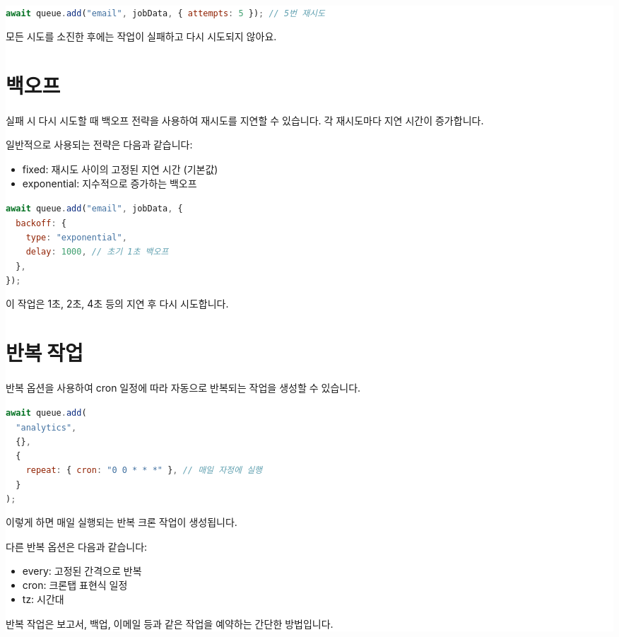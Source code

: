 ```js
await queue.add("email", jobData, { attempts: 5 }); // 5번 재시도
```

모든 시도를 소진한 후에는 작업이 실패하고 다시 시도되지 않아요.

# 백오프

<div class="content-ad"></div>

실패 시 다시 시도할 때 백오프 전략을 사용하여 재시도를 지연할 수 있습니다. 각 재시도마다 지연 시간이 증가합니다.

일반적으로 사용되는 전략은 다음과 같습니다:

- fixed: 재시도 사이의 고정된 지연 시간 (기본값)
- exponential: 지수적으로 증가하는 백오프

```js
await queue.add("email", jobData, {
  backoff: {
    type: "exponential",
    delay: 1000, // 초기 1초 백오프
  },
});
```

<div class="content-ad"></div>

이 작업은 1초, 2초, 4초 등의 지연 후 다시 시도합니다.

# 반복 작업

반복 옵션을 사용하여 cron 일정에 따라 자동으로 반복되는 작업을 생성할 수 있습니다.

```js
await queue.add(
  "analytics",
  {},
  {
    repeat: { cron: "0 0 * * *" }, // 매일 자정에 실행
  }
);
```

<div class="content-ad"></div>

이렇게 하면 매일 실행되는 반복 크론 작업이 생성됩니다.

다른 반복 옵션은 다음과 같습니다:

- every: 고정된 간격으로 반복
- cron: 크론탭 표현식 일정
- tz: 시간대

반복 작업은 보고서, 백업, 이메일 등과 같은 작업을 예약하는 간단한 방법입니다.

<div class="content-ad"></div>

